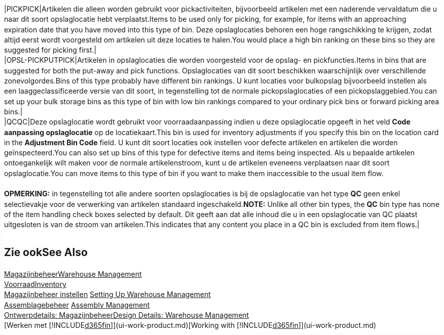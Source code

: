 |<span data-ttu-id="2a3a0-129">PICK</span><span class="sxs-lookup"><span data-stu-id="2a3a0-129">PICK</span></span>|<span data-ttu-id="2a3a0-130">Artikelen die alleen worden gebruikt voor pickactiviteiten, bijvoorbeeld artikelen met een naderende vervaldatum die u naar dit soort opslaglocatie hebt verplaatst.</span><span class="sxs-lookup"><span data-stu-id="2a3a0-130">Items to be used only for picking, for example, for items with an approaching expiration date that you have moved into this type of bin.</span></span> <span data-ttu-id="2a3a0-131">Deze opslaglocaties behoren een hoge rangschikking te krijgen, zodat altijd eerst wordt voorgesteld om artikelen uit deze locaties te halen.</span><span class="sxs-lookup"><span data-stu-id="2a3a0-131">You would place a high bin ranking on these bins so they are suggested for picking first.</span></span>|  
|<span data-ttu-id="2a3a0-132">OPSL-PICK</span><span class="sxs-lookup"><span data-stu-id="2a3a0-132">PUTPICK</span></span>|<span data-ttu-id="2a3a0-133">Artikelen in opslaglocaties die worden voorgesteld voor de opslag- en pickfuncties.</span><span class="sxs-lookup"><span data-stu-id="2a3a0-133">Items in bins that are suggested for both the put-away and pick functions.</span></span> <span data-ttu-id="2a3a0-134">Opslaglocaties van dit soort beschikken waarschijnlijk over verschillende zonevolgordes.</span><span class="sxs-lookup"><span data-stu-id="2a3a0-134">Bins of this type probably have different bin rankings.</span></span> <span data-ttu-id="2a3a0-135">U kunt locaties voor bulkopslag bijvoorbeeld instellen als een laaggeclassificeerde versie van dit soort, in tegenstelling tot de normale pickopslaglocaties of een pickopslaggebied.</span><span class="sxs-lookup"><span data-stu-id="2a3a0-135">You can set up your bulk storage bins as this type of bin with low bin rankings compared to your ordinary pick bins or forward picking area bins.</span></span>|  
|<span data-ttu-id="2a3a0-136">QC</span><span class="sxs-lookup"><span data-stu-id="2a3a0-136">QC</span></span>|<span data-ttu-id="2a3a0-137">Deze opslaglocatie wordt gebruikt voor voorraadaanpassing indien u deze opslaglocatie opgeeft in het veld **Code aanpassing opslaglocatie** op de locatiekaart.</span><span class="sxs-lookup"><span data-stu-id="2a3a0-137">This bin is used for inventory adjustments if you specify this bin on the location card in the **Adjustment Bin Code** field.</span></span> <span data-ttu-id="2a3a0-138">U kunt dit soort locaties ook instellen voor defecte artikelen en artikelen die worden geïnspecteerd.</span><span class="sxs-lookup"><span data-stu-id="2a3a0-138">You can also set up bins of this type for defective items and items being inspected.</span></span> <span data-ttu-id="2a3a0-139">Als u bepaalde artikelen ontoegankelijk wilt maken voor de normale artikelenstroom, kunt u de artikelen eveneens verplaatsen naar dit soort opslaglocatie.</span><span class="sxs-lookup"><span data-stu-id="2a3a0-139">You can move items to this type of bin if you want to make them inaccessible to the usual item flow.</span></span><br /><br /> <span data-ttu-id="2a3a0-140">**OPMERKING:** in tegenstelling tot alle andere soorten opslaglocaties is bij de opslaglocatie van het type **QC** geen enkel selectievakje voor de verwerking van artikelen standaard ingeschakeld.</span><span class="sxs-lookup"><span data-stu-id="2a3a0-140">**NOTE:** Unlike all other bin types, the **QC** bin type has none of the item handling check boxes selected by default.</span></span> <span data-ttu-id="2a3a0-141">Dit geeft aan dat alle inhoud die u in een opslaglocatie van QC plaatst uitgesloten is van de stroom van artikelen.</span><span class="sxs-lookup"><span data-stu-id="2a3a0-141">This indicates that any content you place in a QC bin is excluded from item flows.</span></span>|  

## <a name="see-also"></a><span data-ttu-id="2a3a0-142">Zie ook</span><span class="sxs-lookup"><span data-stu-id="2a3a0-142">See Also</span></span>
[<span data-ttu-id="2a3a0-143">Magazijnbeheer</span><span class="sxs-lookup"><span data-stu-id="2a3a0-143">Warehouse Management</span></span>](warehouse-manage-warehouse.md)  
[<span data-ttu-id="2a3a0-144">Voorraad</span><span class="sxs-lookup"><span data-stu-id="2a3a0-144">Inventory</span></span>](inventory-manage-inventory.md)  
<span data-ttu-id="2a3a0-145">[Magazijnbeheer instellen](warehouse-setup-warehouse.md)   </span><span class="sxs-lookup"><span data-stu-id="2a3a0-145">[Setting Up Warehouse Management](warehouse-setup-warehouse.md)   </span></span>  
<span data-ttu-id="2a3a0-146">[Assemblagebeheer](assembly-assemble-items.md)  </span><span class="sxs-lookup"><span data-stu-id="2a3a0-146">[Assembly Management](assembly-assemble-items.md)  </span></span>  
[<span data-ttu-id="2a3a0-147">Ontwerpdetails: Magazijnbeheer</span><span class="sxs-lookup"><span data-stu-id="2a3a0-147">Design Details: Warehouse Management</span></span>](design-details-warehouse-management.md)  
<span data-ttu-id="2a3a0-148">[Werken met [!INCLUDE[d365fin](includes/d365fin_md.md)]](ui-work-product.md)</span><span class="sxs-lookup"><span data-stu-id="2a3a0-148">[Working with [!INCLUDE[d365fin](includes/d365fin_md.md)]](ui-work-product.md)</span></span>

